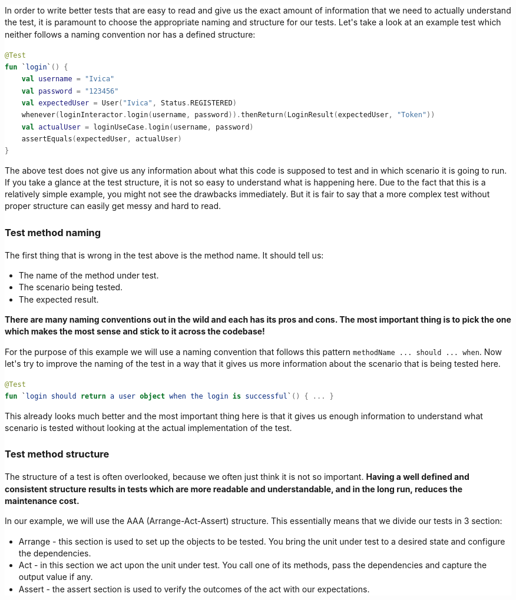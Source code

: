 In order to write better tests that are easy to read and give us the exact amount of information that we need to actually understand the test, it is paramount to choose the appropriate naming and structure for our tests. Let's take a look at an example test which neither follows a naming convention nor has a defined structure:

```kotlin
@Test
fun `login`() {
    val username = "Ivica"
    val password = "123456"
    val expectedUser = User("Ivica", Status.REGISTERED)
    whenever(loginInteractor.login(username, password)).thenReturn(LoginResult(expectedUser, "Token"))
    val actualUser = loginUseCase.login(username, password)
    assertEquals(expectedUser, actualUser)
}
```
The above test does not give us any information about what this code is supposed to test and in which scenario it is going to run. If you take a glance at the test structure, it is not so easy to understand what is happening here. Due to the fact that this is a relatively simple example, you might not see the drawbacks immediately. But it is fair to say that a more complex test without proper structure can easily get messy and hard to read.

### Test method naming

The first thing that is wrong in the test above is the method name. It should tell us:

- The name of the method under test.
- The scenario being tested.
- The expected result.

**There are many naming conventions out in the wild and each has its pros and cons. The most important thing is to pick the one which makes the most sense and stick to it across the codebase!**

For the purpose of this example we will use a naming convention that follows this pattern `methodName ... should ... when`. Now let's try to improve the naming of the test in a way that it gives us more information about the scenario that is being tested here. 

```kotlin
@Test
fun `login should return a user object when the login is successful`() { ... }
```
This already looks much better and the most important thing here is that it gives us enough information to understand what scenario is tested without looking at the actual implementation of the test.

### Test method structure

The structure of a test is often overlooked, because we often just think it is not so important. **Having a well defined and consistent structure results in tests which are more readable and understandable, and in the long run, reduces the maintenance cost.**

In our example, we will use the AAA (Arrange-Act-Assert) structure. This essentially means that we divide our tests in 3 section:

* Arrange - this section is used to set up the objects to be tested. You bring the unit under test to a desired state and configure the dependencies.
* Act - in this section we act upon the unit under test. You call one of its methods, pass the dependencies and capture the output value if any.
* Assert - the assert section is used to verify the outcomes of the act with our expectations. 
